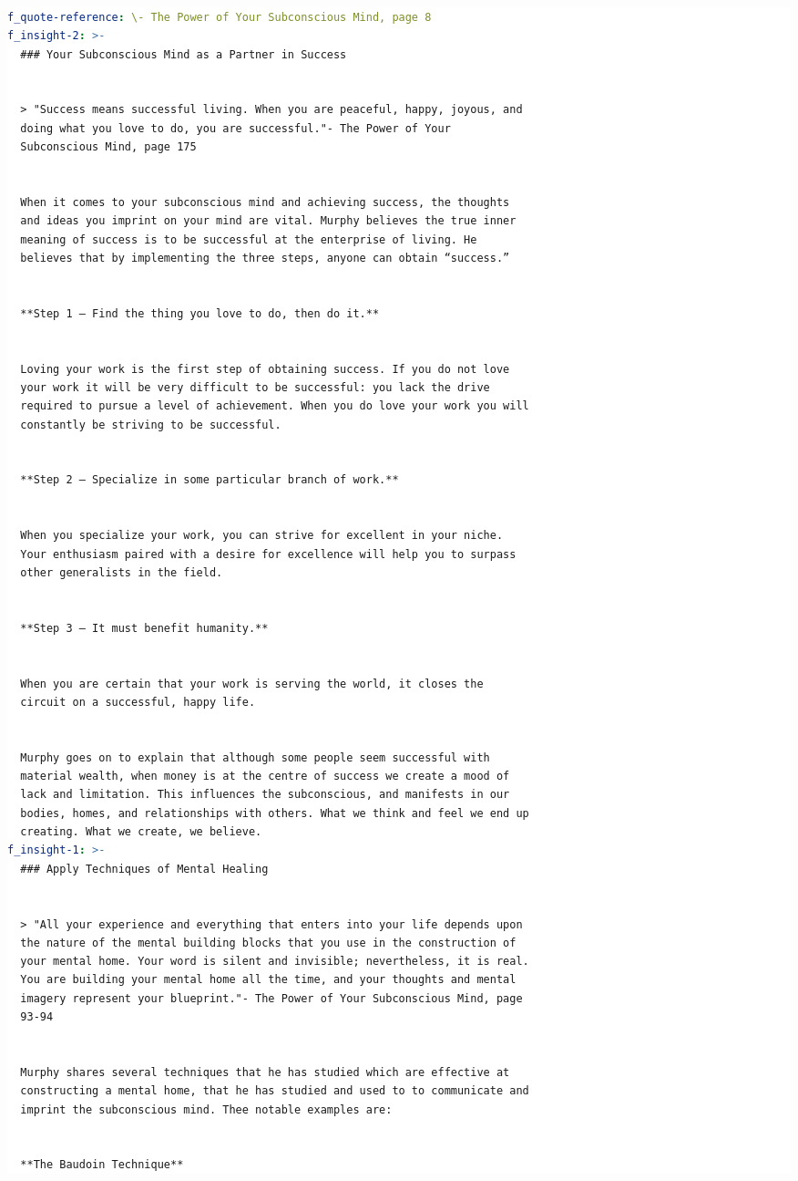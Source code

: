 ```yaml
f_quote-reference: \- The Power of Your Subconscious Mind, page 8
f_insight-2: >-
  ### Your Subconscious Mind as a Partner in Success


  > "Success means successful living. When you are peaceful, happy, joyous, and
  doing what you love to do, you are successful."- The Power of Your
  Subconscious Mind, page 175


  When it comes to your subconscious mind and achieving success, the thoughts
  and ideas you imprint on your mind are vital. Murphy believes the true inner
  meaning of success is to be successful at the enterprise of living. He
  believes that by implementing the three steps, anyone can obtain “success.”


  **Step 1 – Find the thing you love to do, then do it.**


  Loving your work is the first step of obtaining success. If you do not love
  your work it will be very difficult to be successful: you lack the drive
  required to pursue a level of achievement. When you do love your work you will
  constantly be striving to be successful.


  **Step 2 – Specialize in some particular branch of work.**


  When you specialize your work, you can strive for excellent in your niche.
  Your enthusiasm paired with a desire for excellence will help you to surpass
  other generalists in the field.


  **Step 3 – It must benefit humanity.**


  When you are certain that your work is serving the world, it closes the
  circuit on a successful, happy life.


  Murphy goes on to explain that although some people seem successful with
  material wealth, when money is at the centre of success we create a mood of
  lack and limitation. This influences the subconscious, and manifests in our
  bodies, homes, and relationships with others. What we think and feel we end up
  creating. What we create, we believe.
f_insight-1: >-
  ### Apply Techniques of Mental Healing


  > "All your experience and everything that enters into your life depends upon
  the nature of the mental building blocks that you use in the construction of
  your mental home. Your word is silent and invisible; nevertheless, it is real.
  You are building your mental home all the time, and your thoughts and mental
  imagery represent your blueprint."- The Power of Your Subconscious Mind, page
  93-94


  Murphy shares several techniques that he has studied which are effective at
  constructing a mental home, that he has studied and used to to communicate and
  imprint the subconscious mind. Thee notable examples are:


  **The Baudoin Technique**
```